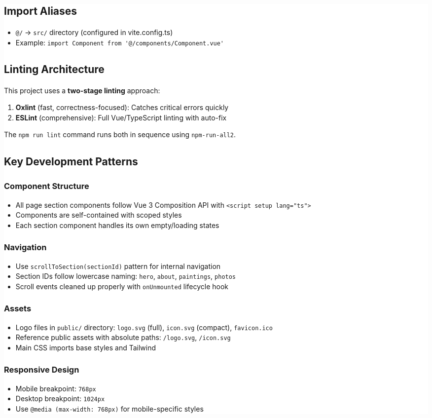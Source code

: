## Import Aliases

- `@/` → `src/` directory (configured in vite.config.ts)
- Example: `import Component from '@/components/Component.vue'`

## Linting Architecture

This project uses a **two-stage linting** approach:

1. **Oxlint** (fast, correctness-focused): Catches critical errors quickly
2. **ESLint** (comprehensive): Full Vue/TypeScript linting with auto-fix

The `npm run lint` command runs both in sequence using `npm-run-all2`.

## Key Development Patterns

### Component Structure
- All page section components follow Vue 3 Composition API with `<script setup lang="ts">`
- Components are self-contained with scoped styles
- Each section component handles its own empty/loading states

### Navigation
- Use `scrollToSection(sectionId)` pattern for internal navigation
- Section IDs follow lowercase naming: `hero`, `about`, `paintings`, `photos`
- Scroll events cleaned up properly with `onUnmounted` lifecycle hook

### Assets
- Logo files in `public/` directory: `logo.svg` (full), `icon.svg` (compact), `favicon.ico`
- Reference public assets with absolute paths: `/logo.svg`, `/icon.svg`
- Main CSS imports base styles and Tailwind

### Responsive Design
- Mobile breakpoint: `768px`
- Desktop breakpoint: `1024px`
- Use `@media (max-width: 768px)` for mobile-specific styles
